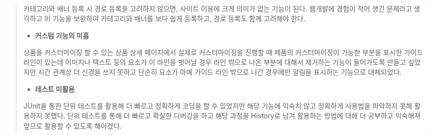 > 카테고리와 배너 등록 시 경로 등록을 고려하지 않으면, 사이트 이용에 크게 의미가 없는 기능이 된다. 웹개발에 경험이 적어 생긴 문제라고 생각하고 이 기능을 보완하여 카테고리와 배너를 보다 쉽게 등록하고, 경로 등록도 함께 고려해야 한다.
> 
>- __커스텀 기능의 미흡__
>
> 상품을 커스터마이징 할 수 있는 상품 상세 페이지에서 실제로 커스터마이징을 진행할 때 제품의 커스터마이징이 가능한 부분을 표시한 가이드 라인이 있는데 이미지나 텍스트 등의 요소가
> 이 라인을 벗어날 경우 라인 밖으로 나온 부분에 대해서 제거하는 기능이 들어가도록 만들고 싶었지만 시간 관계상 더 신경을 쓰지 못하고 단순히 요소가 아예 가이드 라인 밖으로 나간
> 경우에만 알림을 표시하는 기능으로 대체되었다.
>
>- __테스트 미활용__
>
> JUnit을 통한 단위 테스트를 활용해 더 빠르고 정확하게 코딩을 할 수 있었지만 해당 기능에 익숙치 않고 정확하게 사용법을 파악하지 못해 활용하지 못했다.
> 단위 테스트를 통해 더 빠르고 확실한 디버깅을 하고 해당 과정을 History로 남겨 활용하는 방법에 대해 더 공부하고 익숙해져 앞으로 활용할 수 있도록 해야겠다.



